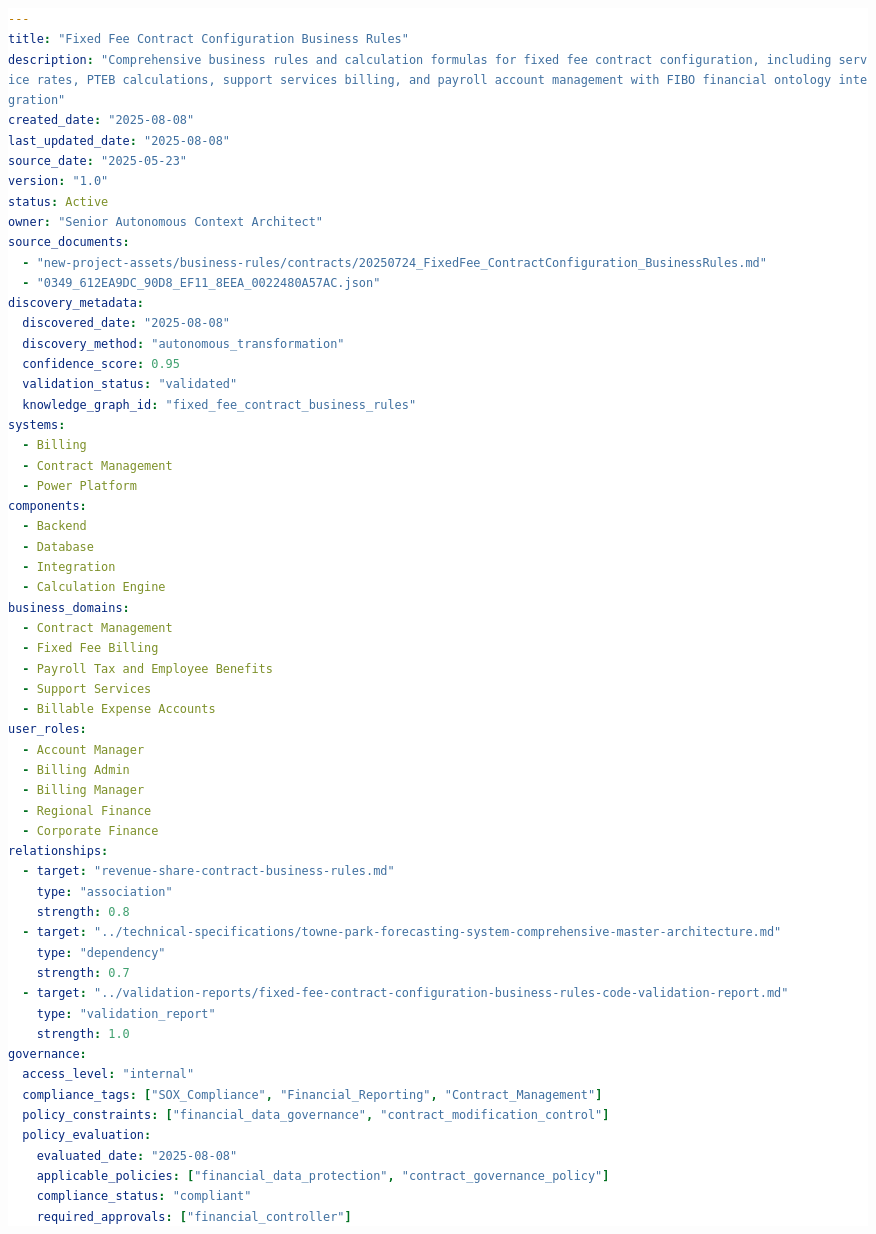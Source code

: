 ```yaml
---
title: "Fixed Fee Contract Configuration Business Rules"
description: "Comprehensive business rules and calculation formulas for fixed fee contract configuration, including service rates, PTEB calculations, support services billing, and payroll account management with FIBO financial ontology integration"
created_date: "2025-08-08"
last_updated_date: "2025-08-08"
source_date: "2025-05-23"
version: "1.0"
status: Active
owner: "Senior Autonomous Context Architect"
source_documents:
  - "new-project-assets/business-rules/contracts/20250724_FixedFee_ContractConfiguration_BusinessRules.md"
  - "0349_612EA9DC_90D8_EF11_8EEA_0022480A57AC.json"
discovery_metadata:
  discovered_date: "2025-08-08"
  discovery_method: "autonomous_transformation"
  confidence_score: 0.95
  validation_status: "validated"
  knowledge_graph_id: "fixed_fee_contract_business_rules"
systems:
  - Billing
  - Contract Management
  - Power Platform
components:
  - Backend
  - Database
  - Integration
  - Calculation Engine
business_domains:
  - Contract Management
  - Fixed Fee Billing
  - Payroll Tax and Employee Benefits
  - Support Services
  - Billable Expense Accounts
user_roles:
  - Account Manager
  - Billing Admin
  - Billing Manager
  - Regional Finance
  - Corporate Finance
relationships:
  - target: "revenue-share-contract-business-rules.md"
    type: "association"
    strength: 0.8
  - target: "../technical-specifications/towne-park-forecasting-system-comprehensive-master-architecture.md"
    type: "dependency"
    strength: 0.7
  - target: "../validation-reports/fixed-fee-contract-configuration-business-rules-code-validation-report.md"
    type: "validation_report"
    strength: 1.0
governance:
  access_level: "internal"
  compliance_tags: ["SOX_Compliance", "Financial_Reporting", "Contract_Management"]
  policy_constraints: ["financial_data_governance", "contract_modification_control"]
  policy_evaluation:
    evaluated_date: "2025-08-08"
    applicable_policies: ["financial_data_protection", "contract_governance_policy"]
    compliance_status: "compliant"
    required_approvals: ["financial_controller"]
```